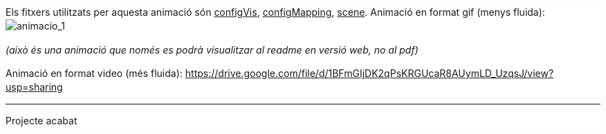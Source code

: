 Els fitxers utilitzats per aquesta animació són [configVis](readmeFiles/fase3/configVisOuterSpace.txt), [configMapping](readmeFiles/fase3/configMappingOuterSpace.txt), [scene](readmeFiles/fase3/sceneOuterSpace.txt).
Animació en format gif (menys fluida):
![animacio_1](readmeFiles/fase3/animOuterSpace.gif)

_(això és una animació que només es podrà visualitzar al readme en versió web, no al pdf)_

Animació en format video (més fluida):
https://drive.google.com/file/d/1BFmGIjDK2qPsKRGUcaR8AUymLD_UzqsJ/view?usp=sharing

---------------------------------------------------------------------------------------------------------------------------------------------------------------
       
Projecte acabat

